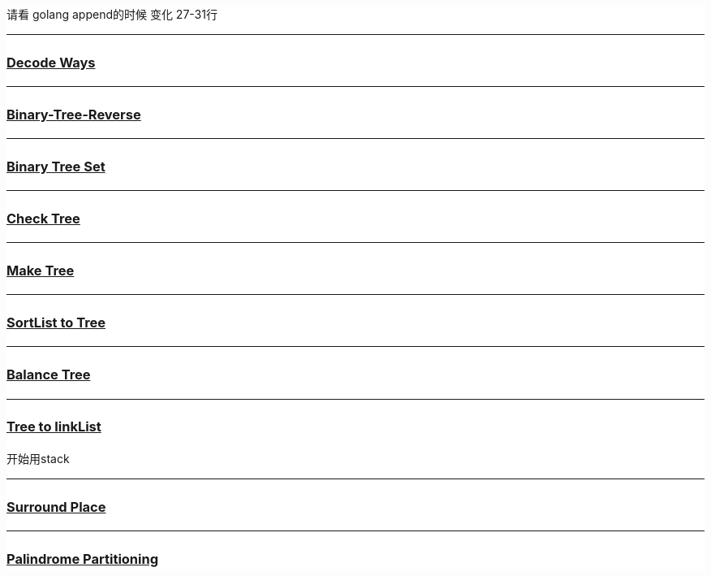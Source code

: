 请看 golang append的时候 变化 27-31行

---

### [Decode Ways](https://leetcode.com/problems/decode-ways/)

---

### [Binary-Tree-Reverse](https://leetcode.com/problems/binary-tree-inorder-traversal)

---

### [Binary Tree Set](https://leetcode.com/problems/unique-binary-search-trees-ii/)

---

### [Check Tree](https://leetcode.com/problems/validate-binary-search-tree)

---

### [Make Tree](https://leetcode.com/problems/convert-sorted-array-to-binary-search-tree)

---

### [SortList to Tree](https://leetcode.com/problems/convert-sorted-list-to-binary-search-tree)

---

### [Balance Tree](https://leetcode.com/problems/balanced-binary-tree)

---

### [Tree to linkList](https://leetcode.com/problems/flatten-binary-tree-to-linked-list/)

开始用stack

---

### [Surround Place](https://leetcode.com/problems/surrounded-regions/)

---

### [Palindrome Partitioning](https://leetcode.com/problems/palindrome-partitioning/) 
